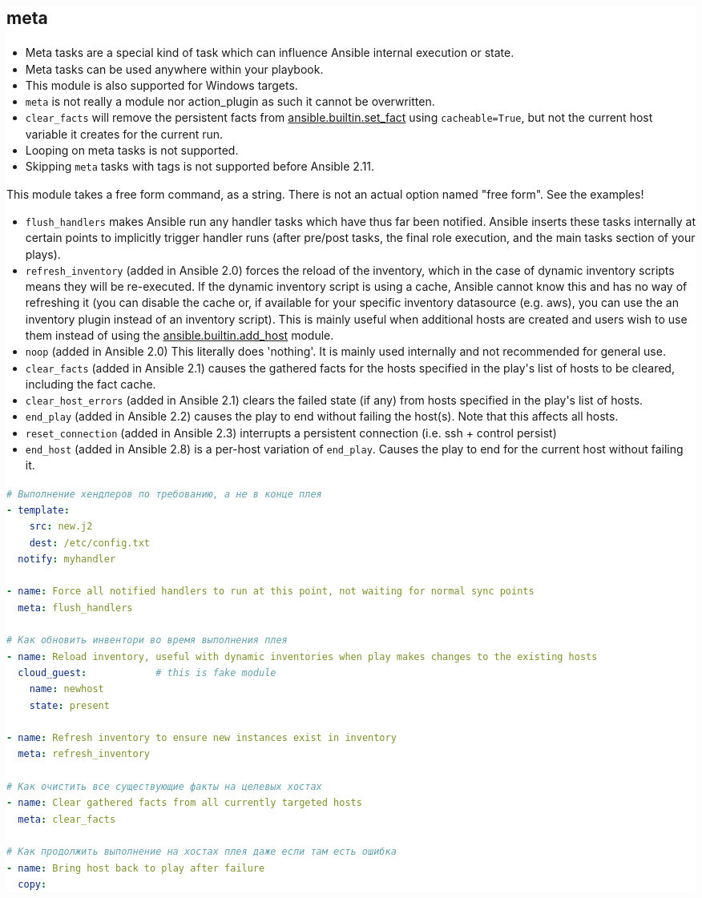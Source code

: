 ##  meta
- Meta tasks are a special kind of task which can influence Ansible internal execution or state.  
- Meta tasks can be used anywhere within your playbook.
- This module is also supported for Windows targets.
- `meta` is not really a module nor action_plugin as such it cannot be overwritten.
- `clear_facts` will remove the persistent facts from [ansible.builtin.set_fact](https://docs.ansible.com/ansible/latest/collections/ansible/builtin/set_fact_module.html#ansible-collections-ansible-builtin-set-fact-module) using `cacheable=True`, but not the current host variable it creates for the current run.
- Looping on meta tasks is not supported.
- Skipping `meta` tasks with tags is not supported before Ansible 2.11.
 
This module takes a free form command, as a string. There is not an actual option named "free form". See the examples!
- `flush_handlers` makes Ansible run any handler tasks which have thus far been notified. Ansible inserts these tasks internally at certain points to implicitly trigger handler runs (after pre/post tasks, the final role execution, and the main tasks section of your plays).
- `refresh_inventory` (added in Ansible 2.0) forces the reload of the inventory, which in the case of dynamic inventory scripts means they will be re-executed. If the dynamic inventory script is using a cache, Ansible cannot know this and has no way of refreshing it (you can disable the cache or, if available for your specific inventory datasource (e.g. aws), you can use the an inventory plugin instead of an inventory script). This is mainly useful when additional hosts are created and users wish to use them instead of using the [ansible.builtin.add_host](https://docs.ansible.com/ansible/latest/collections/ansible/builtin/add_host_module.html) module.
- `noop` (added in Ansible 2.0) This literally does 'nothing'. It is mainly used internally and not recommended for general use.
- `clear_facts` (added in Ansible 2.1) causes the gathered facts for the hosts specified in the play's list of hosts to be cleared, including the fact cache.
- `clear_host_errors` (added in Ansible 2.1) clears the failed state (if any) from hosts specified in the play's list of hosts.
- `end_play` (added in Ansible 2.2) causes the play to end without failing the host(s). Note that this affects all hosts.
- `reset_connection` (added in Ansible 2.3) interrupts a persistent connection (i.e. ssh + control persist)
- `end_host` (added in Ansible 2.8) is a per-host variation of `end_play`. Causes the play to end for the current host without failing it.

```yaml
# Выполнение хендлеров по требованию, а не в конце плея
- template:
    src: new.j2
    dest: /etc/config.txt
  notify: myhandler

- name: Force all notified handlers to run at this point, not waiting for normal sync points
  meta: flush_handlers

# Как обновить инвентори во время выполнения плея
- name: Reload inventory, useful with dynamic inventories when play makes changes to the existing hosts
  cloud_guest:            # this is fake module
    name: newhost
    state: present

- name: Refresh inventory to ensure new instances exist in inventory
  meta: refresh_inventory

# Как очистить все существующие факты на целевых хостах
- name: Clear gathered facts from all currently targeted hosts
  meta: clear_facts

# Как продолжить выполнение на хостах плея даже если там есть ошибка
- name: Bring host back to play after failure
  copy:
```